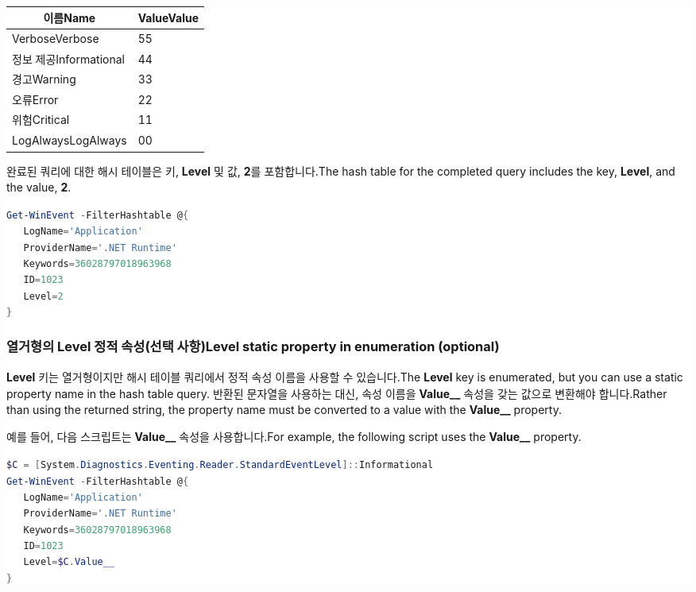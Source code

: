 | <span data-ttu-id="b2cec-221">이름</span><span class="sxs-lookup"><span data-stu-id="b2cec-221">Name</span></span>           | <span data-ttu-id="b2cec-222">Value</span><span class="sxs-lookup"><span data-stu-id="b2cec-222">Value</span></span> |
| -------------- | ----- |
| <span data-ttu-id="b2cec-223">Verbose</span><span class="sxs-lookup"><span data-stu-id="b2cec-223">Verbose</span></span>        |   <span data-ttu-id="b2cec-224">5</span><span class="sxs-lookup"><span data-stu-id="b2cec-224">5</span></span>   |
| <span data-ttu-id="b2cec-225">정보 제공</span><span class="sxs-lookup"><span data-stu-id="b2cec-225">Informational</span></span>  |   <span data-ttu-id="b2cec-226">4</span><span class="sxs-lookup"><span data-stu-id="b2cec-226">4</span></span>   |
| <span data-ttu-id="b2cec-227">경고</span><span class="sxs-lookup"><span data-stu-id="b2cec-227">Warning</span></span>        |   <span data-ttu-id="b2cec-228">3</span><span class="sxs-lookup"><span data-stu-id="b2cec-228">3</span></span>   |
| <span data-ttu-id="b2cec-229">오류</span><span class="sxs-lookup"><span data-stu-id="b2cec-229">Error</span></span>          |   <span data-ttu-id="b2cec-230">2</span><span class="sxs-lookup"><span data-stu-id="b2cec-230">2</span></span>   |
| <span data-ttu-id="b2cec-231">위험</span><span class="sxs-lookup"><span data-stu-id="b2cec-231">Critical</span></span>       |   <span data-ttu-id="b2cec-232">1</span><span class="sxs-lookup"><span data-stu-id="b2cec-232">1</span></span>   |
| <span data-ttu-id="b2cec-233">LogAlways</span><span class="sxs-lookup"><span data-stu-id="b2cec-233">LogAlways</span></span>      |   <span data-ttu-id="b2cec-234">0</span><span class="sxs-lookup"><span data-stu-id="b2cec-234">0</span></span>   |

<span data-ttu-id="b2cec-235">완료된 쿼리에 대한 해시 테이블은 키, **Level** 및 값, **2**를 포함합니다.</span><span class="sxs-lookup"><span data-stu-id="b2cec-235">The hash table for the completed query includes the key, **Level**, and the value, **2**.</span></span>

```powershell
Get-WinEvent -FilterHashtable @{
   LogName='Application'
   ProviderName='.NET Runtime'
   Keywords=36028797018963968
   ID=1023
   Level=2
}
```

### <a name="level-static-property-in-enumeration-optional"></a><span data-ttu-id="b2cec-236">열거형의 Level 정적 속성(선택 사항)</span><span class="sxs-lookup"><span data-stu-id="b2cec-236">Level static property in enumeration (optional)</span></span>

<span data-ttu-id="b2cec-237">**Level** 키는 열거형이지만 해시 테이블 쿼리에서 정적 속성 이름을 사용할 수 있습니다.</span><span class="sxs-lookup"><span data-stu-id="b2cec-237">The **Level** key is enumerated, but you can use a static property name in the hash table query.</span></span>
<span data-ttu-id="b2cec-238">반환된 문자열을 사용하는 대신, 속성 이름을 **Value__** 속성을 갖는 값으로 변환해야 합니다.</span><span class="sxs-lookup"><span data-stu-id="b2cec-238">Rather than using the returned string, the property name must be converted to a value with the **Value__** property.</span></span>

<span data-ttu-id="b2cec-239">예를 들어, 다음 스크립트는 **Value__** 속성을 사용합니다.</span><span class="sxs-lookup"><span data-stu-id="b2cec-239">For example, the following script uses the **Value__** property.</span></span>

```powershell
$C = [System.Diagnostics.Eventing.Reader.StandardEventLevel]::Informational
Get-WinEvent -FilterHashtable @{
   LogName='Application'
   ProviderName='.NET Runtime'
   Keywords=36028797018963968
   ID=1023
   Level=$C.Value__
}
```
